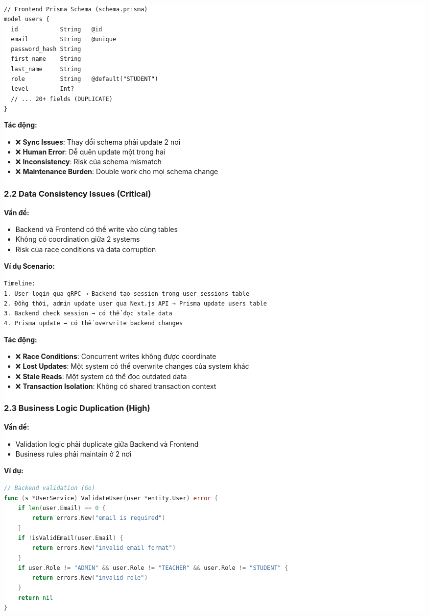 ```prisma
// Frontend Prisma Schema (schema.prisma)
model users {
  id            String   @id
  email         String   @unique
  password_hash String
  first_name    String
  last_name     String
  role          String   @default("STUDENT")
  level         Int?
  // ... 20+ fields (DUPLICATE)
}
```

**Tác động:**
- ❌ **Sync Issues**: Thay đổi schema phải update 2 nơi
- ❌ **Human Error**: Dễ quên update một trong hai
- ❌ **Inconsistency**: Risk của schema mismatch
- ❌ **Maintenance Burden**: Double work cho mọi schema change

### 2.2 Data Consistency Issues (Critical)

**Vấn đề:**
- Backend và Frontend có thể write vào cùng tables
- Không có coordination giữa 2 systems
- Risk của race conditions và data corruption

**Ví dụ Scenario:**
```
Timeline:
1. User login qua gRPC → Backend tạo session trong user_sessions table
2. Đồng thời, admin update user qua Next.js API → Prisma update users table
3. Backend check session → có thể đọc stale data
4. Prisma update → có thể overwrite backend changes
```

**Tác động:**
- ❌ **Race Conditions**: Concurrent writes không được coordinate
- ❌ **Lost Updates**: Một system có thể overwrite changes của system khác
- ❌ **Stale Reads**: Một system có thể đọc outdated data
- ❌ **Transaction Isolation**: Không có shared transaction context

### 2.3 Business Logic Duplication (High)

**Vấn đề:**
- Validation logic phải duplicate giữa Backend và Frontend
- Business rules phải maintain ở 2 nơi

**Ví dụ:**
```go
// Backend validation (Go)
func (s *UserService) ValidateUser(user *entity.User) error {
    if len(user.Email) == 0 {
        return errors.New("email is required")
    }
    if !isValidEmail(user.Email) {
        return errors.New("invalid email format")
    }
    if user.Role != "ADMIN" && user.Role != "TEACHER" && user.Role != "STUDENT" {
        return errors.New("invalid role")
    }
    return nil
}
```
